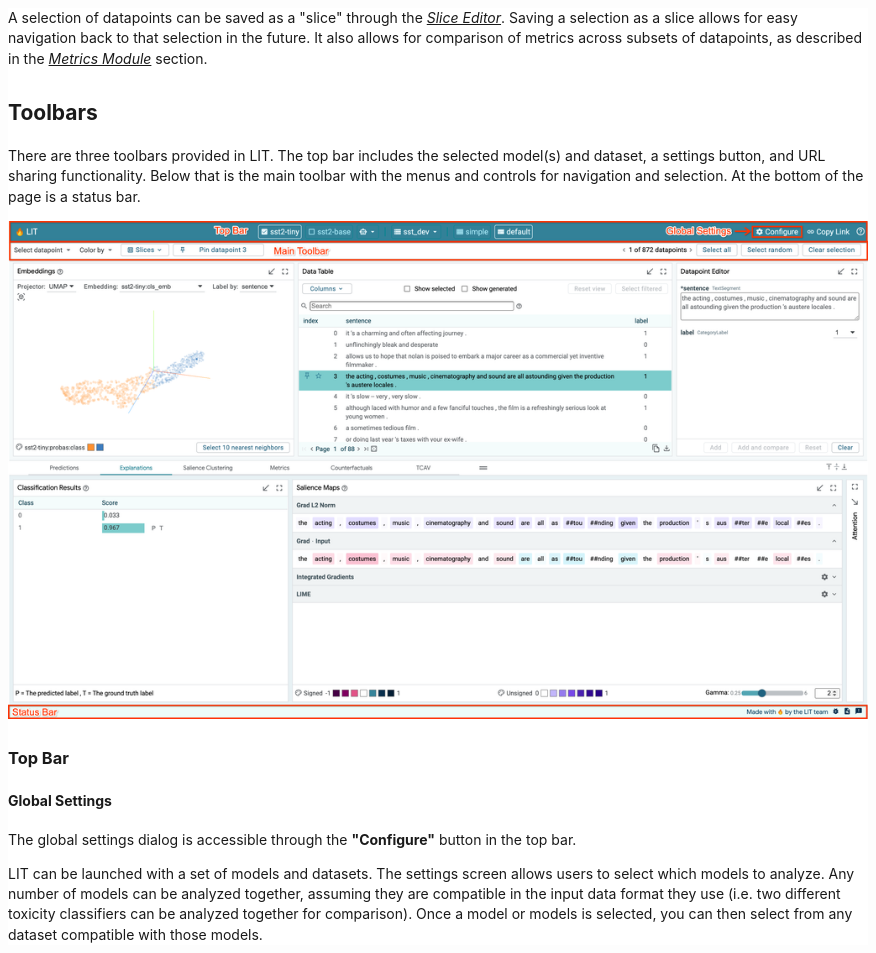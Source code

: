 A selection of datapoints can be saved as a "slice" through the
*[Slice Editor](#slices)*. Saving a selection as a slice allows for easy
navigation back to that selection in the future. It also allows for comparison
of metrics across subsets of datapoints, as described in the
*[Metrics Module](#metrics-table)* section.

## Toolbars

There are three toolbars provided in LIT. The top bar includes the selected
model(s) and dataset, a settings button, and URL sharing functionality. Below
that is the main toolbar with the menus and controls for navigation and
selection. At the bottom of the page is a status bar.

![LIT toolbars](./images/lit-toolbars.png "LIT toolbars")

### Top Bar

#### Global Settings

The global settings dialog is accessible through the **"Configure"** button in
the top bar.

LIT can be launched with a set of models and datasets. The settings screen
allows users to select which models to analyze. Any number of models can be
analyzed together, assuming they are compatible in the input data format they
use (i.e. two different toxicity classifiers can be analyzed together for
comparison). Once a model or models is selected, you can then select from any
dataset compatible with those models.
